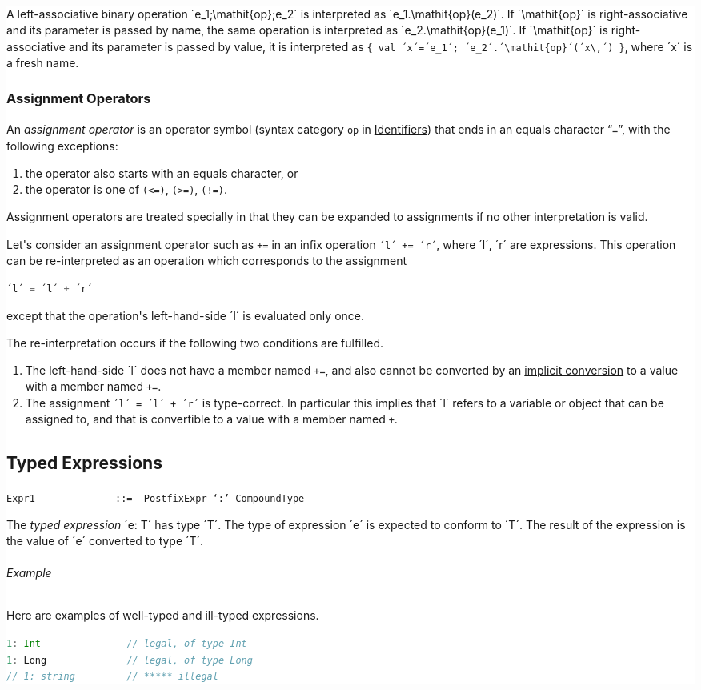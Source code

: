 A left-associative binary
operation ´e_1;\mathit{op};e_2´ is interpreted as ´e_1.\mathit{op}(e_2)´. If ´\mathit{op}´ is
right-associative and its parameter is passed by name, the same operation is interpreted as
´e_2.\mathit{op}(e_1)´. If ´\mathit{op}´ is right-associative and its parameter is passed by value,
it is interpreted as `{ val ´x´=´e_1´; ´e_2´.´\mathit{op}´(´x\,´) }`, where ´x´ is a fresh name.

### Assignment Operators

An _assignment operator_ is an operator symbol (syntax category
`op` in [Identifiers](01-lexical-syntax.html#identifiers)) that ends in an equals character
“`=`”, with the following exceptions:

1. the operator also starts with an equals character, or
1. the operator is one of `(<=)`, `(>=)`, `(!=)`.

Assignment operators are treated specially in that they
can be expanded to assignments if no other interpretation is valid.

Let's consider an assignment operator such as `+=` in an infix
operation `´l´ += ´r´`, where ´l´, ´r´ are expressions.
This operation can be re-interpreted as an operation which corresponds
to the assignment

```scala
´l´ = ´l´ + ´r´
```

except that the operation's left-hand-side ´l´ is evaluated only once.

The re-interpretation occurs if the following two conditions are fulfilled.

1. The left-hand-side ´l´ does not have a member named
   `+=`, and also cannot be converted by an
   [implicit conversion](#implicit-conversions)
   to a value with a member named `+=`.
1. The assignment `´l´ = ´l´ + ´r´` is type-correct.
   In particular this implies that ´l´ refers to a variable or object
   that can be assigned to, and that is convertible to a value with a member
   named `+`.

## Typed Expressions

```ebnf
Expr1              ::=  PostfixExpr ‘:’ CompoundType
```

The _typed expression_ ´e: T´ has type ´T´. The type of
expression ´e´ is expected to conform to ´T´. The result of
the expression is the value of ´e´ converted to type ´T´.

###### Example
Here are examples of well-typed and ill-typed expressions.

```scala
1: Int               // legal, of type Int
1: Long              // legal, of type Long
// 1: string         // ***** illegal
```
